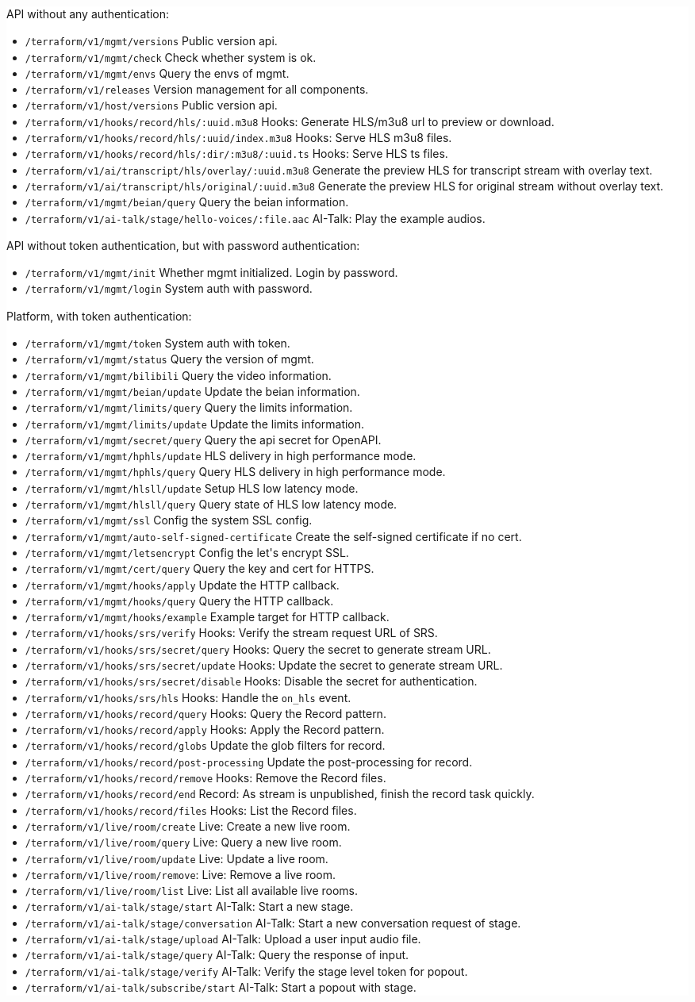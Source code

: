 API without any authentication:

* `/terraform/v1/mgmt/versions` Public version api.
* `/terraform/v1/mgmt/check` Check whether system is ok.
* `/terraform/v1/mgmt/envs` Query the envs of mgmt.
* `/terraform/v1/releases` Version management for all components.
* `/terraform/v1/host/versions` Public version api.
* `/terraform/v1/hooks/record/hls/:uuid.m3u8` Hooks: Generate HLS/m3u8 url to preview or download.
* `/terraform/v1/hooks/record/hls/:uuid/index.m3u8` Hooks: Serve HLS m3u8 files.
* `/terraform/v1/hooks/record/hls/:dir/:m3u8/:uuid.ts` Hooks: Serve HLS ts files.
* `/terraform/v1/ai/transcript/hls/overlay/:uuid.m3u8` Generate the preview HLS for transcript stream with overlay text.
* `/terraform/v1/ai/transcript/hls/original/:uuid.m3u8` Generate the preview HLS for original stream without overlay text.
* `/terraform/v1/mgmt/beian/query` Query the beian information.
* `/terraform/v1/ai-talk/stage/hello-voices/:file.aac` AI-Talk: Play the example audios.

API without token authentication, but with password authentication:

* `/terraform/v1/mgmt/init` Whether mgmt initialized. Login by password.
* `/terraform/v1/mgmt/login` System auth with password.

Platform, with token authentication:

* `/terraform/v1/mgmt/token` System auth with token.
* `/terraform/v1/mgmt/status` Query the version of mgmt.
* `/terraform/v1/mgmt/bilibili` Query the video information.
* `/terraform/v1/mgmt/beian/update` Update the beian information.
* `/terraform/v1/mgmt/limits/query` Query the limits information.
* `/terraform/v1/mgmt/limits/update` Update the limits information.
* `/terraform/v1/mgmt/secret/query` Query the api secret for OpenAPI.
* `/terraform/v1/mgmt/hphls/update` HLS delivery in high performance mode.
* `/terraform/v1/mgmt/hphls/query` Query HLS delivery in high performance mode.
* `/terraform/v1/mgmt/hlsll/update` Setup HLS low latency mode.
* `/terraform/v1/mgmt/hlsll/query` Query state of HLS low latency mode.
* `/terraform/v1/mgmt/ssl` Config the system SSL config.
* `/terraform/v1/mgmt/auto-self-signed-certificate` Create the self-signed certificate if no cert.
* `/terraform/v1/mgmt/letsencrypt` Config the let's encrypt SSL.
* `/terraform/v1/mgmt/cert/query` Query the key and cert for HTTPS.
* `/terraform/v1/mgmt/hooks/apply` Update the HTTP callback.
* `/terraform/v1/mgmt/hooks/query` Query the HTTP callback.
* `/terraform/v1/mgmt/hooks/example` Example target for HTTP callback.
* `/terraform/v1/hooks/srs/verify` Hooks: Verify the stream request URL of SRS.
* `/terraform/v1/hooks/srs/secret/query` Hooks: Query the secret to generate stream URL.
* `/terraform/v1/hooks/srs/secret/update` Hooks: Update the secret to generate stream URL.
* `/terraform/v1/hooks/srs/secret/disable` Hooks: Disable the secret for authentication.
* `/terraform/v1/hooks/srs/hls` Hooks: Handle the `on_hls` event.
* `/terraform/v1/hooks/record/query` Hooks: Query the Record pattern.
* `/terraform/v1/hooks/record/apply` Hooks: Apply the Record pattern.
* `/terraform/v1/hooks/record/globs` Update the glob filters for record.
* `/terraform/v1/hooks/record/post-processing` Update the post-processing for record.
* `/terraform/v1/hooks/record/remove` Hooks: Remove the Record files.
* `/terraform/v1/hooks/record/end` Record: As stream is unpublished, finish the record task quickly.
* `/terraform/v1/hooks/record/files` Hooks: List the Record files.
* `/terraform/v1/live/room/create` Live: Create a new live room.
* `/terraform/v1/live/room/query` Live: Query a new live room.
* `/terraform/v1/live/room/update` Live: Update a live room.
* `/terraform/v1/live/room/remove`: Live: Remove a live room.
* `/terraform/v1/live/room/list` Live: List all available live rooms.
* `/terraform/v1/ai-talk/stage/start` AI-Talk: Start a new stage.
* `/terraform/v1/ai-talk/stage/conversation` AI-Talk: Start a new conversation request of stage.
* `/terraform/v1/ai-talk/stage/upload` AI-Talk: Upload a user input audio file.
* `/terraform/v1/ai-talk/stage/query` AI-Talk: Query the response of input.
* `/terraform/v1/ai-talk/stage/verify` AI-Talk: Verify the stage level token for popout.
* `/terraform/v1/ai-talk/subscribe/start` AI-Talk: Start a popout with stage.